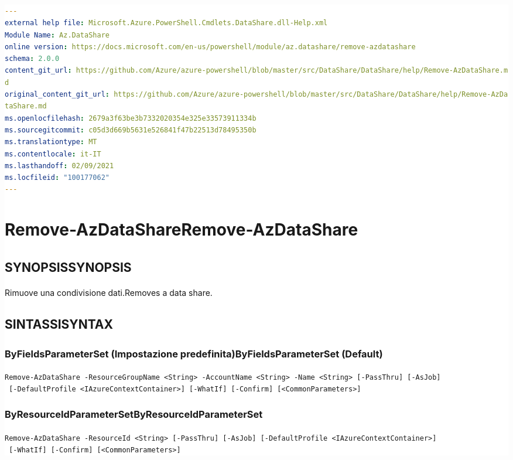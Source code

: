 ```yaml
---
external help file: Microsoft.Azure.PowerShell.Cmdlets.DataShare.dll-Help.xml
Module Name: Az.DataShare
online version: https://docs.microsoft.com/en-us/powershell/module/az.datashare/remove-azdatashare
schema: 2.0.0
content_git_url: https://github.com/Azure/azure-powershell/blob/master/src/DataShare/DataShare/help/Remove-AzDataShare.md
original_content_git_url: https://github.com/Azure/azure-powershell/blob/master/src/DataShare/DataShare/help/Remove-AzDataShare.md
ms.openlocfilehash: 2679a3f63be3b7332020354e325e33573911334b
ms.sourcegitcommit: c05d3d669b5631e526841f47b22513d78495350b
ms.translationtype: MT
ms.contentlocale: it-IT
ms.lasthandoff: 02/09/2021
ms.locfileid: "100177062"
---
```

# <span data-ttu-id="cd689-101">Remove-AzDataShare</span><span class="sxs-lookup"><span data-stu-id="cd689-101">Remove-AzDataShare</span></span>

## <span data-ttu-id="cd689-102">SYNOPSIS</span><span class="sxs-lookup"><span data-stu-id="cd689-102">SYNOPSIS</span></span>
<span data-ttu-id="cd689-103">Rimuove una condivisione dati.</span><span class="sxs-lookup"><span data-stu-id="cd689-103">Removes a data share.</span></span>

## <span data-ttu-id="cd689-104">SINTASSI</span><span class="sxs-lookup"><span data-stu-id="cd689-104">SYNTAX</span></span>

### <span data-ttu-id="cd689-105">ByFieldsParameterSet (Impostazione predefinita)</span><span class="sxs-lookup"><span data-stu-id="cd689-105">ByFieldsParameterSet (Default)</span></span>
```
Remove-AzDataShare -ResourceGroupName <String> -AccountName <String> -Name <String> [-PassThru] [-AsJob]
 [-DefaultProfile <IAzureContextContainer>] [-WhatIf] [-Confirm] [<CommonParameters>]
```

### <span data-ttu-id="cd689-106">ByResourceIdParameterSet</span><span class="sxs-lookup"><span data-stu-id="cd689-106">ByResourceIdParameterSet</span></span>
```
Remove-AzDataShare -ResourceId <String> [-PassThru] [-AsJob] [-DefaultProfile <IAzureContextContainer>]
 [-WhatIf] [-Confirm] [<CommonParameters>]
```

